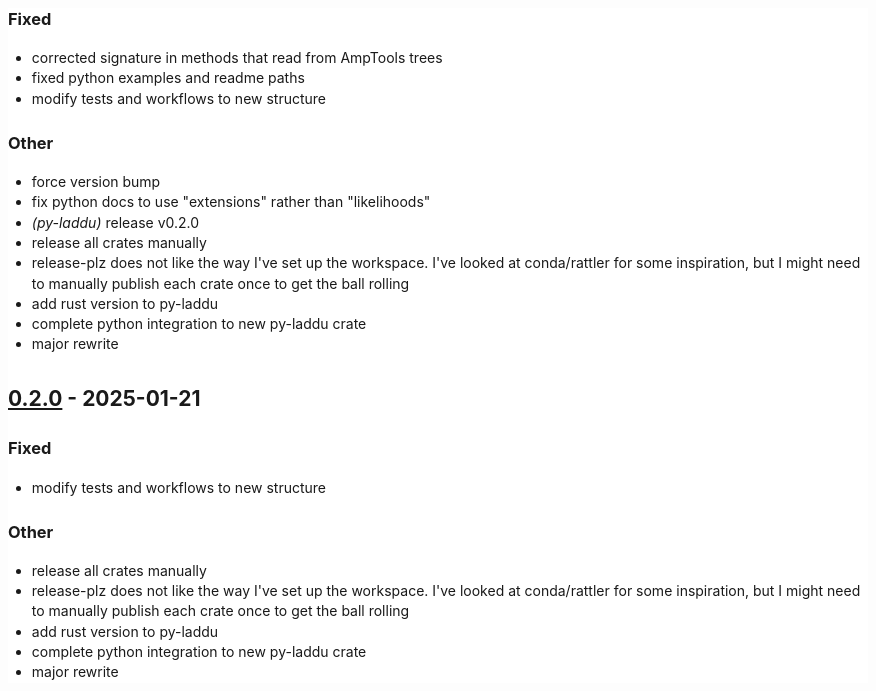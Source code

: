 ### Fixed

- corrected signature in methods that read from AmpTools trees
- fixed python examples and readme paths
- modify tests and workflows to new structure

### Other

- force version bump
- fix python docs to use "extensions" rather than "likelihoods"
- _(py-laddu)_ release v0.2.0
- release all crates manually
- release-plz does not like the way I've set up the workspace. I've looked at conda/rattler for some inspiration, but I might need to manually publish each crate once to get the ball rolling
- add rust version to py-laddu
- complete python integration to new py-laddu crate
- major rewrite

## [0.2.0](https://github.com/denehoffman/laddu/releases/tag/py-laddu-v0.2.0) - 2025-01-21

### Fixed

- modify tests and workflows to new structure

### Other

- release all crates manually
- release-plz does not like the way I've set up the workspace. I've looked at conda/rattler for some inspiration, but I might need to manually publish each crate once to get the ball rolling
- add rust version to py-laddu
- complete python integration to new py-laddu crate
- major rewrite
